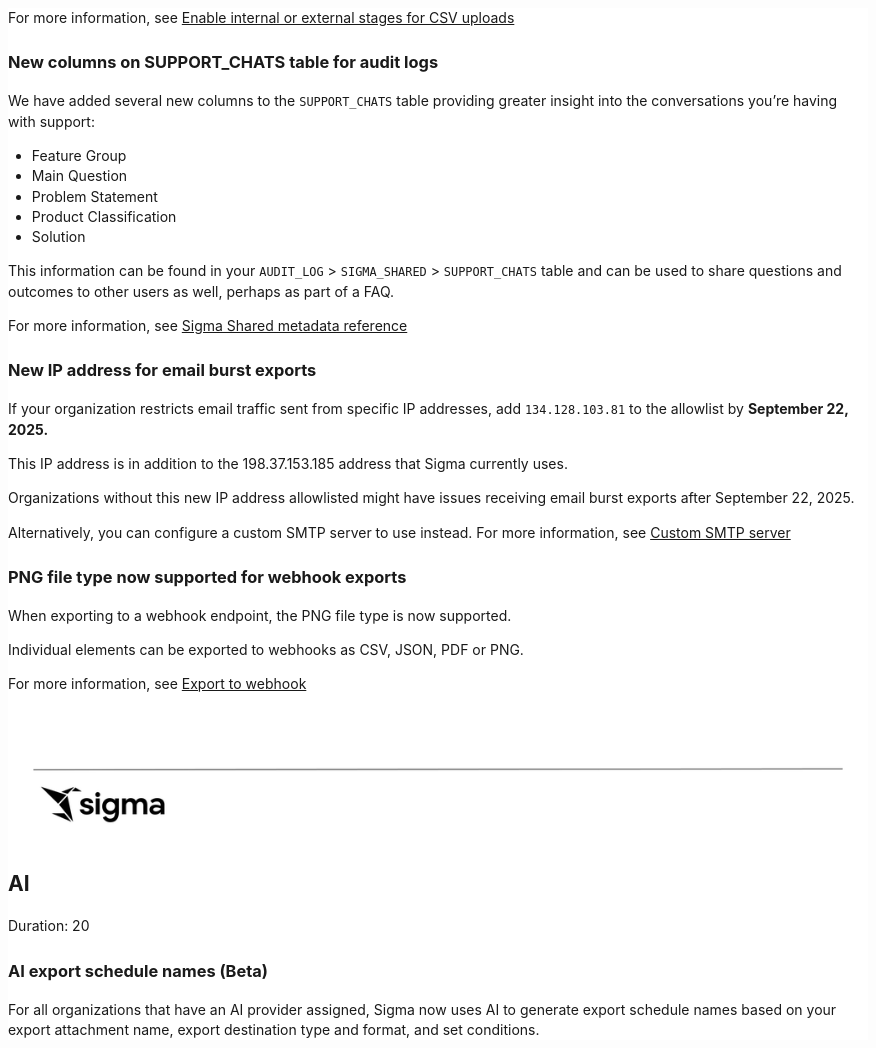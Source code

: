 For more information, see [Enable internal or external stages for CSV uploads](https://help.sigmacomputing.com/docs/enable-or-disable-csv-upload#enable-internal-or-external-stages-for-csv-uploads-snowflake)

### New columns on SUPPORT_CHATS table for audit logs
We have added several new columns to the `SUPPORT_CHATS` table providing greater insight into the conversations you’re having with support:

- Feature Group
- Main Question
- Problem Statement
- Product Classification
- Solution

This information can be found in your `AUDIT_LOG` > `SIGMA_SHARED` > `SUPPORT_CHATS` table and can be used to share questions and outcomes to other users as well, perhaps as part of a FAQ. 

For more information, see [Sigma Shared metadata reference](https://help.sigmacomputing.com/docs/audit-log-events-and-metadata#sigma-shared-metadata-reference)

### New IP address for email burst exports
If your organization restricts email traffic sent from specific IP addresses, add `134.128.103.81` to the allowlist by **September 22, 2025.** 

This IP address is in addition to the 198.37.153.185 address that Sigma currently uses. 

Organizations without this new IP address allowlisted might have issues receiving email burst exports after September 22, 2025.

Alternatively, you can configure a custom SMTP server to use instead. For more information, see [Custom SMTP server](https://help.sigmacomputing.com/docs/customize-welcome-and-invite-emails#custom-smtp-server)

### PNG file type now supported for webhook exports
When exporting to a webhook endpoint, the PNG file type is now supported. 

Individual elements can be exported to webhooks as CSV, JSON, PDF or PNG.

For more information, see [Export to webhook](https://help.sigmacomputing.com/docs/export-to-webhook)

![Footer](assets/sigma_footer.png)


## AI
Duration: 20

### AI export schedule names (Beta)
For all organizations that have an AI provider assigned, Sigma now uses AI to generate export schedule names based on your export attachment name, export destination type and format, and set conditions. 
